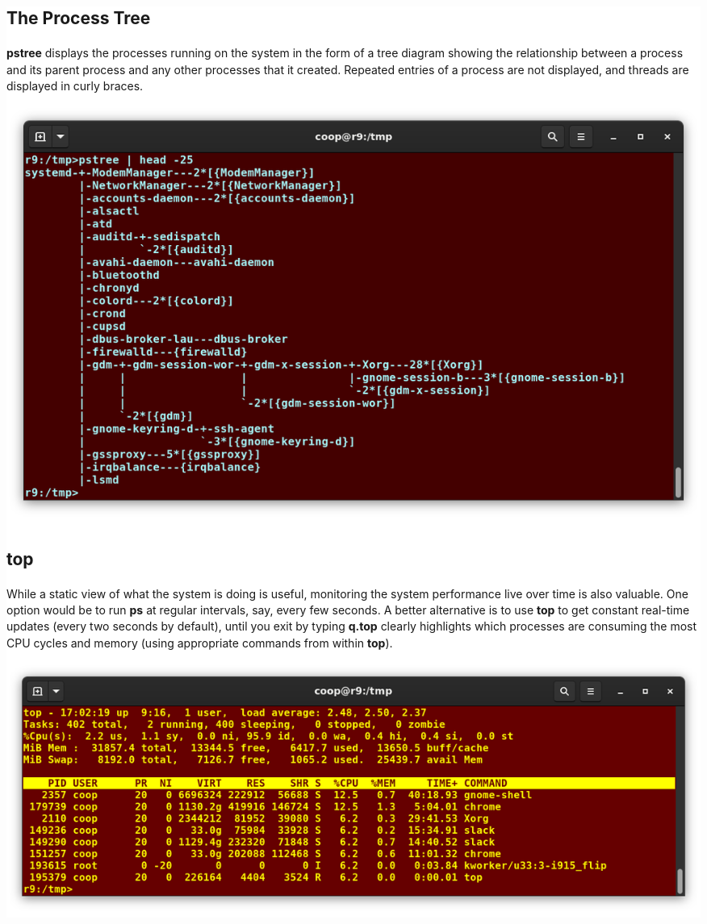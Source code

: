 ## The Process Tree

**pstree** displays the processes running on the system in the form of a tree diagram showing the relationship between a process and its parent process and any other processes that it created. Repeated entries of a process are not displayed, and threads are displayed in curly braces.

![The Process Tree](TheProcessTree.png)

## top

While a static view of what the system is doing is useful, monitoring the system performance live over time is also valuable. One option would be to run **ps** at regular intervals, say, every few seconds. A better alternative is to use **top** to get constant real-time updates (every two seconds by default), until you exit by typing **q.top** clearly highlights which processes are consuming the most CPU cycles and memory (using appropriate commands from within **top**).

![top](top.png)
